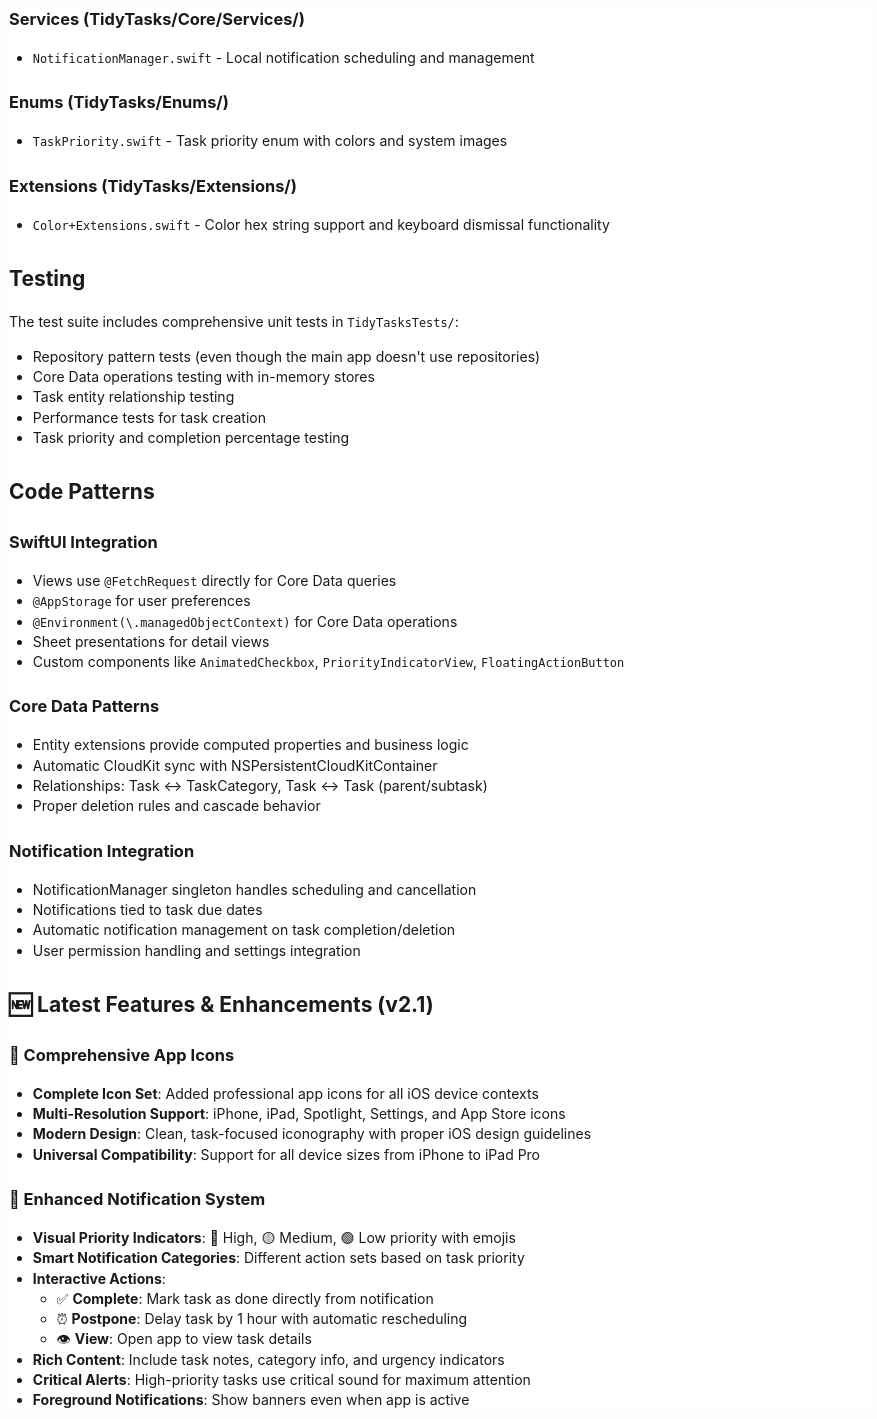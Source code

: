 ### Services (TidyTasks/Core/Services/)
- `NotificationManager.swift` - Local notification scheduling and management

### Enums (TidyTasks/Enums/)
- `TaskPriority.swift` - Task priority enum with colors and system images

### Extensions (TidyTasks/Extensions/)
- `Color+Extensions.swift` - Color hex string support and keyboard dismissal functionality

## Testing

The test suite includes comprehensive unit tests in `TidyTasksTests/`:
- Repository pattern tests (even though the main app doesn't use repositories)
- Core Data operations testing with in-memory stores
- Task entity relationship testing
- Performance tests for task creation
- Task priority and completion percentage testing

## Code Patterns

### SwiftUI Integration
- Views use `@FetchRequest` directly for Core Data queries
- `@AppStorage` for user preferences
- `@Environment(\.managedObjectContext)` for Core Data operations
- Sheet presentations for detail views
- Custom components like `AnimatedCheckbox`, `PriorityIndicatorView`, `FloatingActionButton`

### Core Data Patterns
- Entity extensions provide computed properties and business logic
- Automatic CloudKit sync with NSPersistentCloudKitContainer
- Relationships: Task ↔ TaskCategory, Task ↔ Task (parent/subtask)
- Proper deletion rules and cascade behavior

### Notification Integration
- NotificationManager singleton handles scheduling and cancellation
- Notifications tied to task due dates
- Automatic notification management on task completion/deletion
- User permission handling and settings integration

## 🆕 Latest Features & Enhancements (v2.1)

### 🎨 Comprehensive App Icons
- **Complete Icon Set**: Added professional app icons for all iOS device contexts
- **Multi-Resolution Support**: iPhone, iPad, Spotlight, Settings, and App Store icons
- **Modern Design**: Clean, task-focused iconography with proper iOS design guidelines
- **Universal Compatibility**: Support for all device sizes from iPhone to iPad Pro

### 🔔 Enhanced Notification System
- **Visual Priority Indicators**: 🔴 High, 🟡 Medium, 🟢 Low priority with emojis
- **Smart Notification Categories**: Different action sets based on task priority
- **Interactive Actions**: 
  - ✅ **Complete**: Mark task as done directly from notification
  - ⏰ **Postpone**: Delay task by 1 hour with automatic rescheduling
  - 👁️ **View**: Open app to view task details
- **Rich Content**: Include task notes, category info, and urgency indicators
- **Critical Alerts**: High-priority tasks use critical sound for maximum attention
- **Foreground Notifications**: Show banners even when app is active
